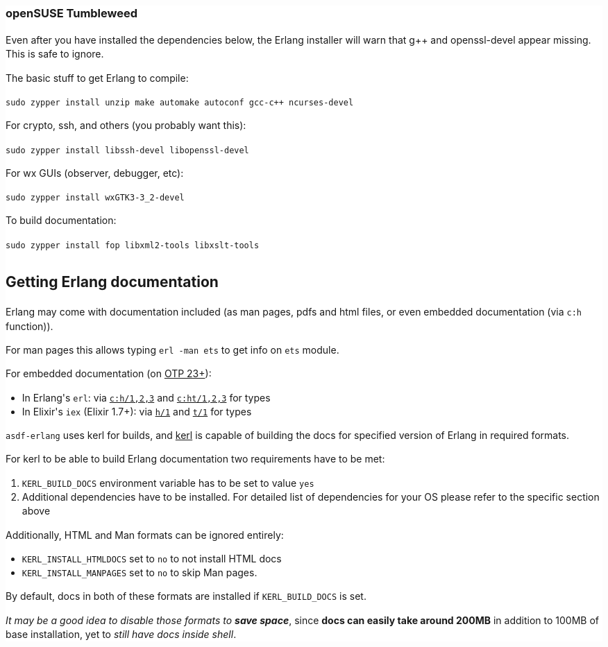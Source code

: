 ### openSUSE Tumbleweed

Even after you have installed the dependencies below, the Erlang installer will warn that g++ and openssl-devel appear missing.  This is safe to ignore.

The basic stuff to get Erlang to compile:

```
sudo zypper install unzip make automake autoconf gcc-c++ ncurses-devel
```

For crypto, ssh, and others (you probably want this):

```
sudo zypper install libssh-devel libopenssl-devel
```

For wx GUIs (observer, debugger, etc):

```
sudo zypper install wxGTK3-3_2-devel
```

To build documentation:

```
sudo zypper install fop libxml2-tools libxslt-tools
```

## Getting Erlang documentation

Erlang may come with documentation included (as man pages, pdfs and html files,
or even embedded documentation (via `c:h` function)).

For man pages this allows typing `erl -man ets` to get info on `ets` module.

For embedded documentation (on [OTP 23\+](https://www.erlang.org/downloads/23.0)):
- In Erlang's `erl`: via [`c:h/1,2,3`](https://erlang.org/doc/man/c.html#h-1) and [`c:ht/1,2,3`](https://erlang.org/doc/man/c.html#ht-1) for types
- In Elixir's `iex` (Elixir 1.7+): via [`h/1`](https://hexdocs.pm/iex/IEx.Helpers.html#h/1) and [`t/1`](https://hexdocs.pm/iex/IEx.Helpers.html#t/1) for types

`asdf-erlang` uses kerl for builds, and [kerl](https://github.com/kerl/kerl) is
capable of building the docs for specified version of Erlang in required
formats.

For kerl to be able to build Erlang documentation two requirements have to be met:
1. `KERL_BUILD_DOCS` environment variable has to be set to value `yes`
2. Additional dependencies have to be installed. For detailed list of dependencies for your OS please refer to the specific section above

Additionally, HTML and Man formats can be ignored entirely:
- `KERL_INSTALL_HTMLDOCS` set to `no` to not install HTML docs
- `KERL_INSTALL_MANPAGES` set to `no` to skip Man pages.

By default, docs in both of these formats are installed if `KERL_BUILD_DOCS` is set.

*It may be a good idea to disable those formats to **save space***, since **docs can easily take around 200MB** in addition to 100MB of base installation, yet to *still have docs inside shell*.
